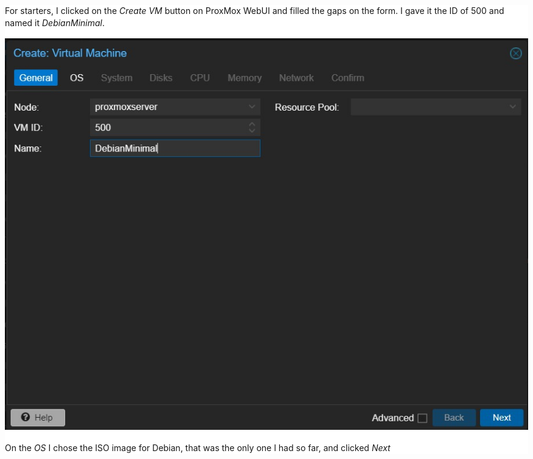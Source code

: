 For starters, I clicked on the _Create VM_ button on ProxMox WebUI and filled the gaps on the form. I gave it the ID of 500 and named it _DebianMinimal_.

![Resize menu](/assets/images/2024-10-08-DebianMinimalInstall/CreateVM01.jpg)

On the _OS_ I chose the ISO image for Debian, that was the only one I had so far, and clicked _Next_
